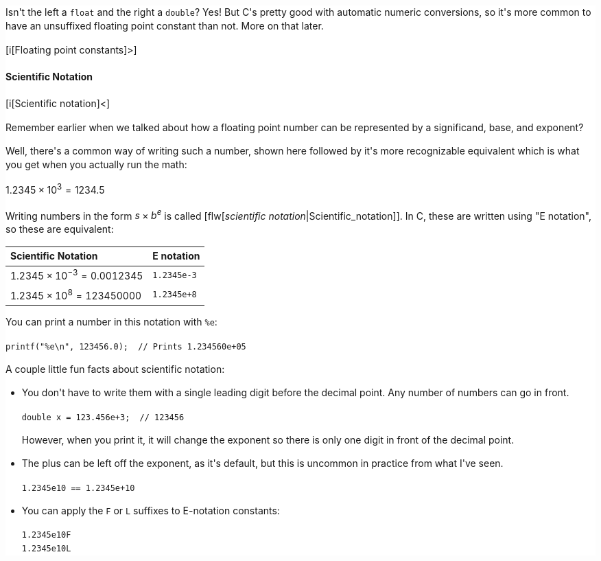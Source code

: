 Isn't the left a `float` and the right a `double`? Yes! But C's pretty
good with automatic numeric conversions, so it's more common to have an
unsuffixed floating point constant than not. More on that later.

[i[Floating point constants]>]

#### Scientific Notation

[i[Scientific notation]<]

Remember earlier when we talked about how a floating point number can be
represented by a significand, base, and exponent?

Well, there's a common way of writing such a number, shown here followed
by it's more recognizable equivalent which is what you get when you
actually run the math:

$1.2345\times10^3 = 1234.5$

Writing numbers in the form $s\times b^e$ is called [flw[_scientific
notation_|Scientific_notation]]. In C, these are written using "E
notation", so these are equivalent:

|Scientific Notation|E notation|
|:-|:-|
|$1.2345\times10^{-3}=0.0012345$|`1.2345e-3`|
|$1.2345\times10^8=123450000$|`1.2345e+8`|

You can print a number in this notation with `%e`:

``` {.c}
printf("%e\n", 123456.0);  // Prints 1.234560e+05
```

A couple little fun facts about scientific notation:

* You don't have to write them with a single leading digit before the
  decimal point. Any number of numbers can go in front.

  ``` {.c}
  double x = 123.456e+3;  // 123456
  ```

  However, when you print it, it will change the exponent so there is
  only one digit in front of the decimal point.

* The plus can be left off the exponent, as it's default, but this is
  uncommon in practice from what I've seen.

  ``` {.c}
  1.2345e10 == 1.2345e+10
  ```
* You can apply the `F` or `L` suffixes to E-notation constants:

  ``` {.c}
  1.2345e10F
  1.2345e10L
  ```
